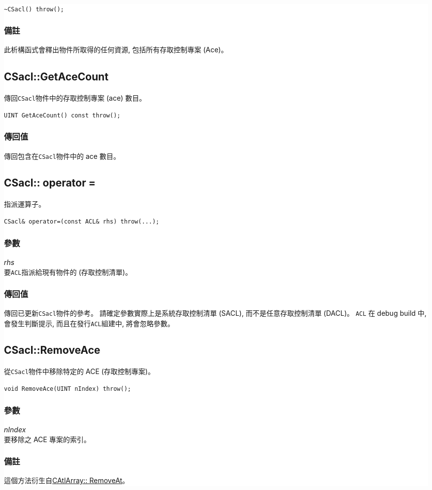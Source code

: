 ```
~CSacl() throw();
```

### <a name="remarks"></a>備註

此析構函式會釋出物件所取得的任何資源, 包括所有存取控制專案 (Ace)。

##  <a name="getacecount"></a>  CSacl::GetAceCount

傳回`CSacl`物件中的存取控制專案 (ace) 數目。

```
UINT GetAceCount() const throw();
```

### <a name="return-value"></a>傳回值

傳回包含在`CSacl`物件中的 ace 數目。

##  <a name="operator_eq"></a>CSacl:: operator =

指派運算子。

```
CSacl& operator=(const ACL& rhs) throw(...);
```

### <a name="parameters"></a>參數

*rhs*<br/>
要`ACL`指派給現有物件的 (存取控制清單)。

### <a name="return-value"></a>傳回值

傳回已更新`CSacl`物件的參考。 請確定參數實際上是系統存取控制清單 (SACL), 而不是任意存取控制清單 (DACL)。 `ACL` 在 debug build 中, 會發生判斷提示, 而且在發行`ACL`組建中, 將會忽略參數。

##  <a name="removeace"></a>  CSacl::RemoveAce

從`CSacl`物件中移除特定的 ACE (存取控制專案)。

```
void RemoveAce(UINT nIndex) throw();
```

### <a name="parameters"></a>參數

*nIndex*<br/>
要移除之 ACE 專案的索引。

### <a name="remarks"></a>備註

這個方法衍生自[CAtlArray:: RemoveAt](../../atl/reference/catlarray-class.md#removeat)。
